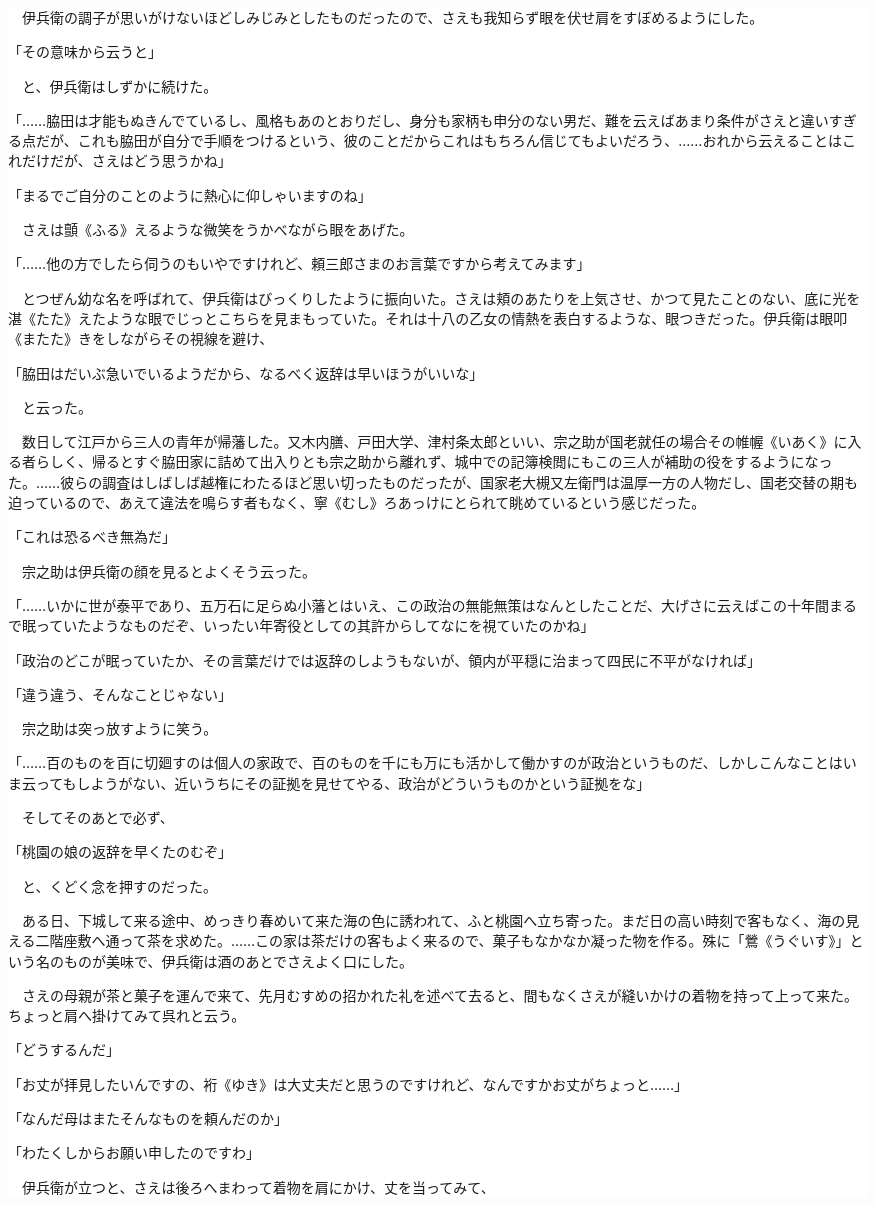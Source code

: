 
　伊兵衛の調子が思いがけないほどしみじみとしたものだったので、さえも我知らず眼を伏せ肩をすぼめるようにした。

「その意味から云うと」

　と、伊兵衛はしずかに続けた。

「……脇田は才能もぬきんでているし、風格もあのとおりだし、身分も家柄も申分のない男だ、難を云えばあまり条件がさえと違いすぎる点だが、これも脇田が自分で手順をつけるという、彼のことだからこれはもちろん信じてもよいだろう、……おれから云えることはこれだけだが、さえはどう思うかね」

「まるでご自分のことのように熱心に仰しゃいますのね」

　さえは顫《ふる》えるような微笑をうかべながら眼をあげた。

「……他の方でしたら伺うのもいやですけれど、頼三郎さまのお言葉ですから考えてみます」

　とつぜん幼な名を呼ばれて、伊兵衛はびっくりしたように振向いた。さえは頬のあたりを上気させ、かつて見たことのない、底に光を湛《たた》えたような眼でじっとこちらを見まもっていた。それは十八の乙女の情熱を表白するような、眼つきだった。伊兵衛は眼叩《またた》きをしながらその視線を避け、

「脇田はだいぶ急いでいるようだから、なるべく返辞は早いほうがいいな」

　と云った。

　数日して江戸から三人の青年が帰藩した。又木内膳、戸田大学、津村条太郎といい、宗之助が国老就任の場合その帷幄《いあく》に入る者らしく、帰るとすぐ脇田家に詰めて出入りとも宗之助から離れず、城中での記簿検閲にもこの三人が補助の役をするようになった。……彼らの調査はしばしば越権にわたるほど思い切ったものだったが、国家老大槻又左衛門は温厚一方の人物だし、国老交替の期も迫っているので、あえて違法を鳴らす者もなく、寧《むし》ろあっけにとられて眺めているという感じだった。

「これは恐るべき無為だ」

　宗之助は伊兵衛の顔を見るとよくそう云った。

「……いかに世が泰平であり、五万石に足らぬ小藩とはいえ、この政治の無能無策はなんとしたことだ、大げさに云えばこの十年間まるで眠っていたようなものだぞ、いったい年寄役としての其許からしてなにを視ていたのかね」

「政治のどこが眠っていたか、その言葉だけでは返辞のしようもないが、領内が平穏に治まって四民に不平がなければ」

「違う違う、そんなことじゃない」

　宗之助は突っ放すように笑う。

「……百のものを百に切廻すのは個人の家政で、百のものを千にも万にも活かして働かすのが政治というものだ、しかしこんなことはいま云ってもしようがない、近いうちにその証拠を見せてやる、政治がどういうものかという証拠をな」

　そしてそのあとで必ず、

「桃園の娘の返辞を早くたのむぞ」

　と、くどく念を押すのだった。

　ある日、下城して来る途中、めっきり春めいて来た海の色に誘われて、ふと桃園へ立ち寄った。まだ日の高い時刻で客もなく、海の見える二階座敷へ通って茶を求めた。……この家は茶だけの客もよく来るので、菓子もなかなか凝った物を作る。殊に「鶯《うぐいす》」という名のものが美味で、伊兵衛は酒のあとでさえよく口にした。

　さえの母親が茶と菓子を運んで来て、先月むすめの招かれた礼を述べて去ると、間もなくさえが縫いかけの着物を持って上って来た。ちょっと肩へ掛けてみて呉れと云う。

「どうするんだ」

「お丈が拝見したいんですの、裄《ゆき》は大丈夫だと思うのですけれど、なんですかお丈がちょっと……」

「なんだ母はまたそんなものを頼んだのか」

「わたくしからお願い申したのですわ」

　伊兵衛が立つと、さえは後ろへまわって着物を肩にかけ、丈を当ってみて、
